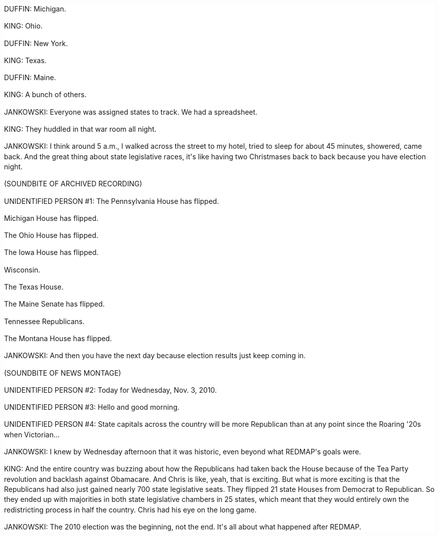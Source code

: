 DUFFIN: Michigan.

KING: Ohio.

DUFFIN: New York.

KING: Texas.

DUFFIN: Maine.

KING: A bunch of others.

JANKOWSKI: Everyone was assigned states to track. We had a spreadsheet.

KING: They huddled in that war room all night.

JANKOWSKI: I think around 5 a.m., I walked across the street to my hotel, tried to sleep for about 45 minutes, showered, came back. And the great thing about state legislative races, it's like having two Christmases back to back because you have election night.

(SOUNDBITE OF ARCHIVED RECORDING)

UNIDENTIFIED PERSON #1: The Pennsylvania House has flipped.

Michigan House has flipped.

The Ohio House has flipped.

The Iowa House has flipped.

Wisconsin.

The Texas House.

The Maine Senate has flipped.

Tennessee Republicans.

The Montana House has flipped.

JANKOWSKI: And then you have the next day because election results just keep coming in.

(SOUNDBITE OF NEWS MONTAGE)

UNIDENTIFIED PERSON #2: Today for Wednesday, Nov. 3, 2010.

UNIDENTIFIED PERSON #3: Hello and good morning.

UNIDENTIFIED PERSON #4: State capitals across the country will be more Republican than at any point since the Roaring '20s when Victorian...

JANKOWSKI: I knew by Wednesday afternoon that it was historic, even beyond what REDMAP's goals were.

KING: And the entire country was buzzing about how the Republicans had taken back the House because of the Tea Party revolution and backlash against Obamacare. And Chris is like, yeah, that is exciting. But what is more exciting is that the Republicans had also just gained nearly 700 state legislative seats. They flipped 21 state Houses from Democrat to Republican. So they ended up with majorities in both state legislative chambers in 25 states, which meant that they would entirely own the redistricting process in half the country. Chris had his eye on the long game.

JANKOWSKI: The 2010 election was the beginning, not the end. It's all about what happened after REDMAP.
